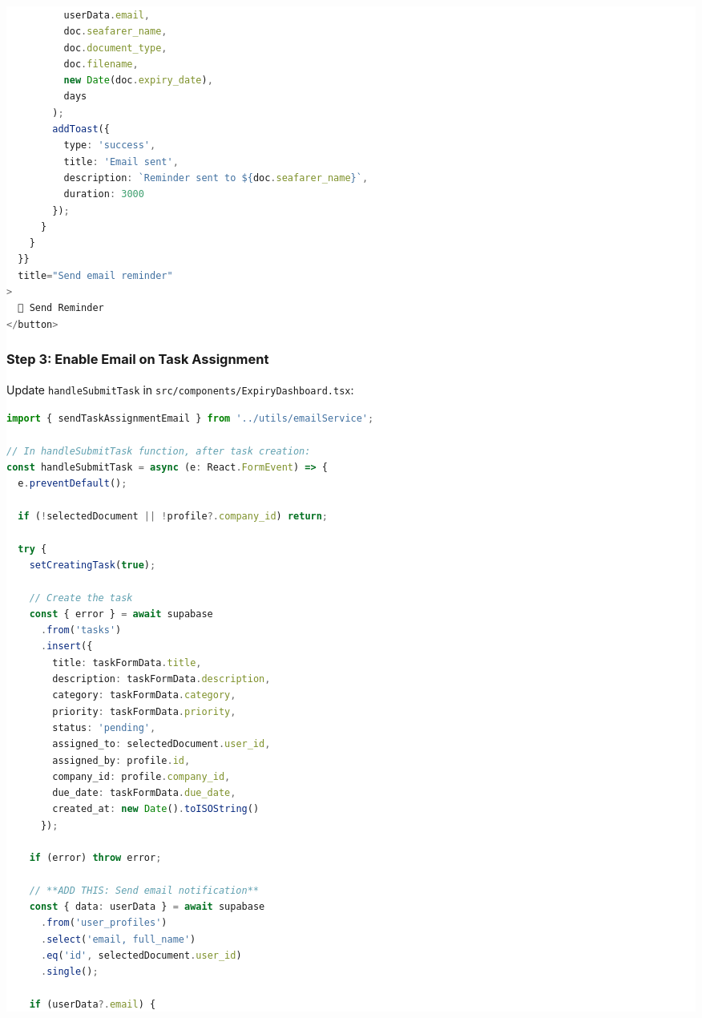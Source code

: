 ```typescript
          userData.email,
          doc.seafarer_name,
          doc.document_type,
          doc.filename,
          new Date(doc.expiry_date),
          days
        );
        addToast({
          type: 'success',
          title: 'Email sent',
          description: `Reminder sent to ${doc.seafarer_name}`,
          duration: 3000
        });
      }
    }
  }}
  title="Send email reminder"
>
  📧 Send Reminder
</button>
```

### **Step 3: Enable Email on Task Assignment**

Update `handleSubmitTask` in `src/components/ExpiryDashboard.tsx`:

```typescript
import { sendTaskAssignmentEmail } from '../utils/emailService';

// In handleSubmitTask function, after task creation:
const handleSubmitTask = async (e: React.FormEvent) => {
  e.preventDefault();

  if (!selectedDocument || !profile?.company_id) return;

  try {
    setCreatingTask(true);

    // Create the task
    const { error } = await supabase
      .from('tasks')
      .insert({
        title: taskFormData.title,
        description: taskFormData.description,
        category: taskFormData.category,
        priority: taskFormData.priority,
        status: 'pending',
        assigned_to: selectedDocument.user_id,
        assigned_by: profile.id,
        company_id: profile.company_id,
        due_date: taskFormData.due_date,
        created_at: new Date().toISOString()
      });

    if (error) throw error;

    // **ADD THIS: Send email notification**
    const { data: userData } = await supabase
      .from('user_profiles')
      .select('email, full_name')
      .eq('id', selectedDocument.user_id)
      .single();

    if (userData?.email) {
```